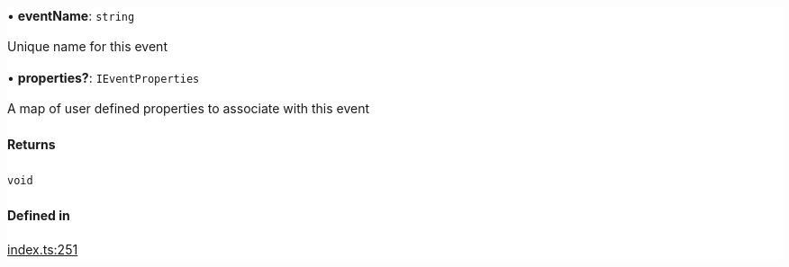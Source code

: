 • **eventName**: `string`

Unique name for this event

• **properties?**: `IEventProperties`

A map of user defined properties to associate with this event

#### Returns

`void`

#### Defined in

[index.ts:251](https://github.com/RevelDigital/reveldigital-client-sdk/blob/e7505973683eb731b7003441b59ca26fc17779c3/src/index.ts#L251)

